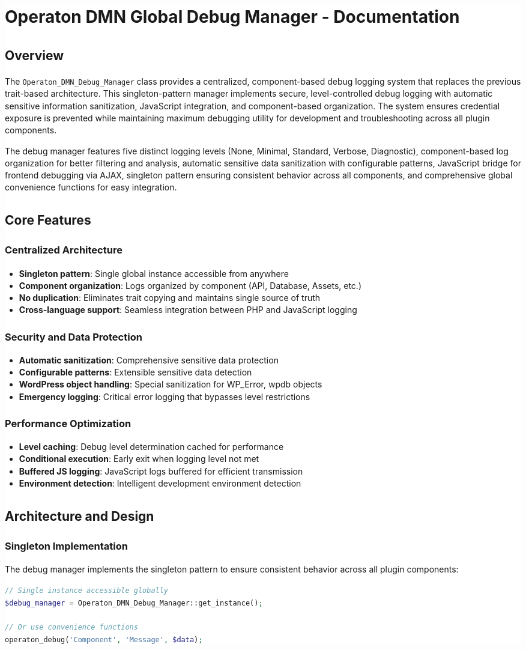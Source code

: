 # Operaton DMN Global Debug Manager - Documentation

## Overview

The `Operaton_DMN_Debug_Manager` class provides a centralized, component-based debug logging system that replaces the previous trait-based architecture. This singleton-pattern manager implements secure, level-controlled debug logging with automatic sensitive information sanitization, JavaScript integration, and component-based organization. The system ensures credential exposure is prevented while maintaining maximum debugging utility for development and troubleshooting across all plugin components.

The debug manager features five distinct logging levels (None, Minimal, Standard, Verbose, Diagnostic), component-based log organization for better filtering and analysis, automatic sensitive data sanitization with configurable patterns, JavaScript bridge for frontend debugging via AJAX, singleton pattern ensuring consistent behavior across all components, and comprehensive global convenience functions for easy integration.

## Core Features

### Centralized Architecture
- **Singleton pattern**: Single global instance accessible from anywhere
- **Component organization**: Logs organized by component (API, Database, Assets, etc.)
- **No duplication**: Eliminates trait copying and maintains single source of truth
- **Cross-language support**: Seamless integration between PHP and JavaScript logging

### Security and Data Protection
- **Automatic sanitization**: Comprehensive sensitive data protection
- **Configurable patterns**: Extensible sensitive data detection
- **WordPress object handling**: Special sanitization for WP_Error, wpdb objects
- **Emergency logging**: Critical error logging that bypasses level restrictions

### Performance Optimization
- **Level caching**: Debug level determination cached for performance
- **Conditional execution**: Early exit when logging level not met
- **Buffered JS logging**: JavaScript logs buffered for efficient transmission
- **Environment detection**: Intelligent development environment detection

## Architecture and Design

### Singleton Implementation
The debug manager implements the singleton pattern to ensure consistent behavior across all plugin components:

```php
// Single instance accessible globally
$debug_manager = Operaton_DMN_Debug_Manager::get_instance();

// Or use convenience functions
operaton_debug('Component', 'Message', $data);
```
